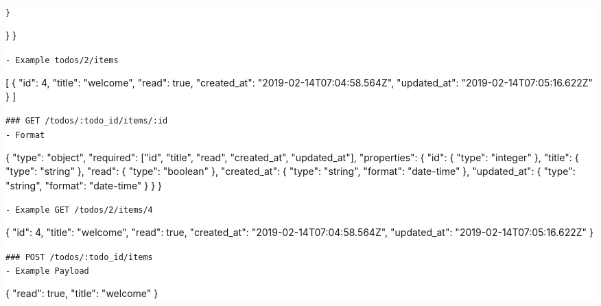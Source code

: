  	}
  }
}

```
- Example todos/2/items

```
[
    {
        "id": 4,
        "title": "welcome",
        "read": true,
        "created_at": "2019-02-14T07:04:58.564Z",
        "updated_at": "2019-02-14T07:05:16.622Z"
    }
]
```
### GET /todos/:todo_id/items/:id
- Format

```
{
  "type": "object",
  "required": ["id", "title", "read", "created_at", "updated_at"],
  "properties": {
  	"id": {
  		"type": "integer"
  	},
  	"title": {
  		"type": "string"
  	},
  	"read": {
  		"type": "boolean"
  	},
  	"created_at": {
  		"type": "string",
  		"format": "date-time"
  	},
  	"updated_at": {
  		"type": "string",
  		"format": "date-time"
  	}
  }
}

```
- Example GET /todos/2/items/4

```
{
    "id": 4,
    "title": "welcome",
    "read": true,
    "created_at": "2019-02-14T07:04:58.564Z",
    "updated_at": "2019-02-14T07:05:16.622Z"
}
```
### POST /todos/:todo_id/items
- Example Payload
```
{
	"read": true,
	"title": "welcome"
}
```
```